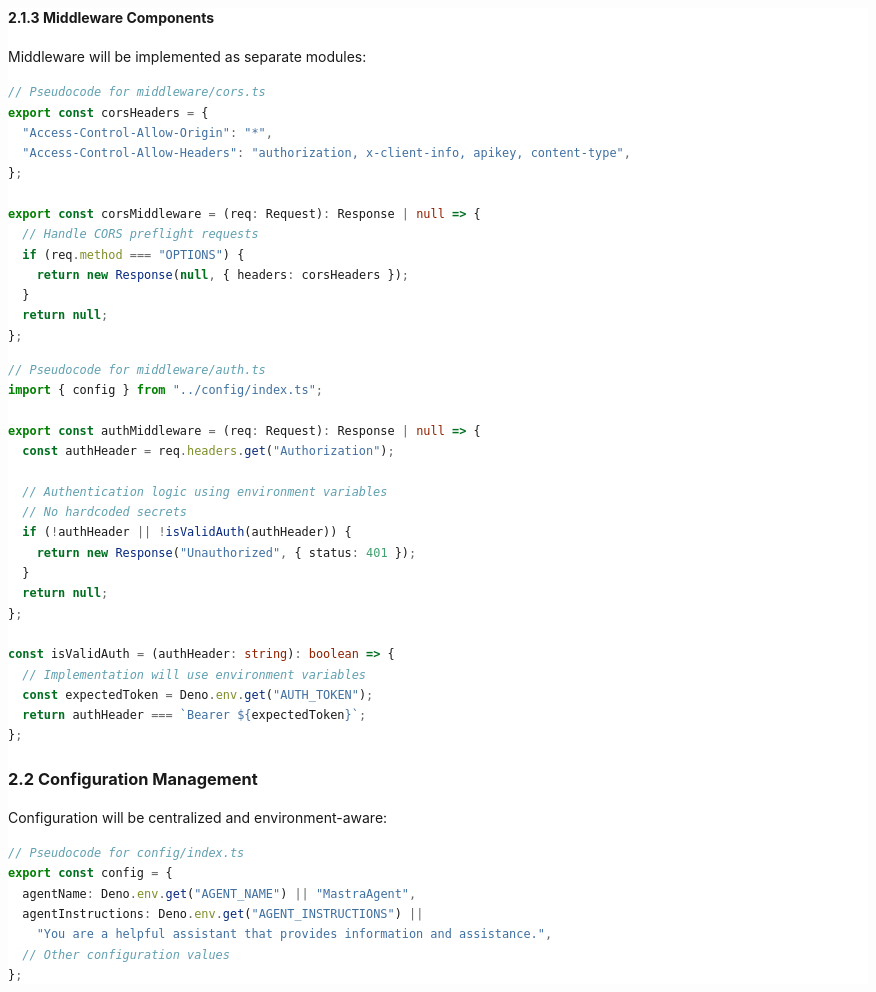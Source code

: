 #### 2.1.3 Middleware Components

Middleware will be implemented as separate modules:

```typescript
// Pseudocode for middleware/cors.ts
export const corsHeaders = {
  "Access-Control-Allow-Origin": "*",
  "Access-Control-Allow-Headers": "authorization, x-client-info, apikey, content-type",
};

export const corsMiddleware = (req: Request): Response | null => {
  // Handle CORS preflight requests
  if (req.method === "OPTIONS") {
    return new Response(null, { headers: corsHeaders });
  }
  return null;
};
```

```typescript
// Pseudocode for middleware/auth.ts
import { config } from "../config/index.ts";

export const authMiddleware = (req: Request): Response | null => {
  const authHeader = req.headers.get("Authorization");
  
  // Authentication logic using environment variables
  // No hardcoded secrets
  if (!authHeader || !isValidAuth(authHeader)) {
    return new Response("Unauthorized", { status: 401 });
  }
  return null;
};

const isValidAuth = (authHeader: string): boolean => {
  // Implementation will use environment variables
  const expectedToken = Deno.env.get("AUTH_TOKEN");
  return authHeader === `Bearer ${expectedToken}`;
};
```

### 2.2 Configuration Management

Configuration will be centralized and environment-aware:

```typescript
// Pseudocode for config/index.ts
export const config = {
  agentName: Deno.env.get("AGENT_NAME") || "MastraAgent",
  agentInstructions: Deno.env.get("AGENT_INSTRUCTIONS") || 
    "You are a helpful assistant that provides information and assistance.",
  // Other configuration values
};
```
